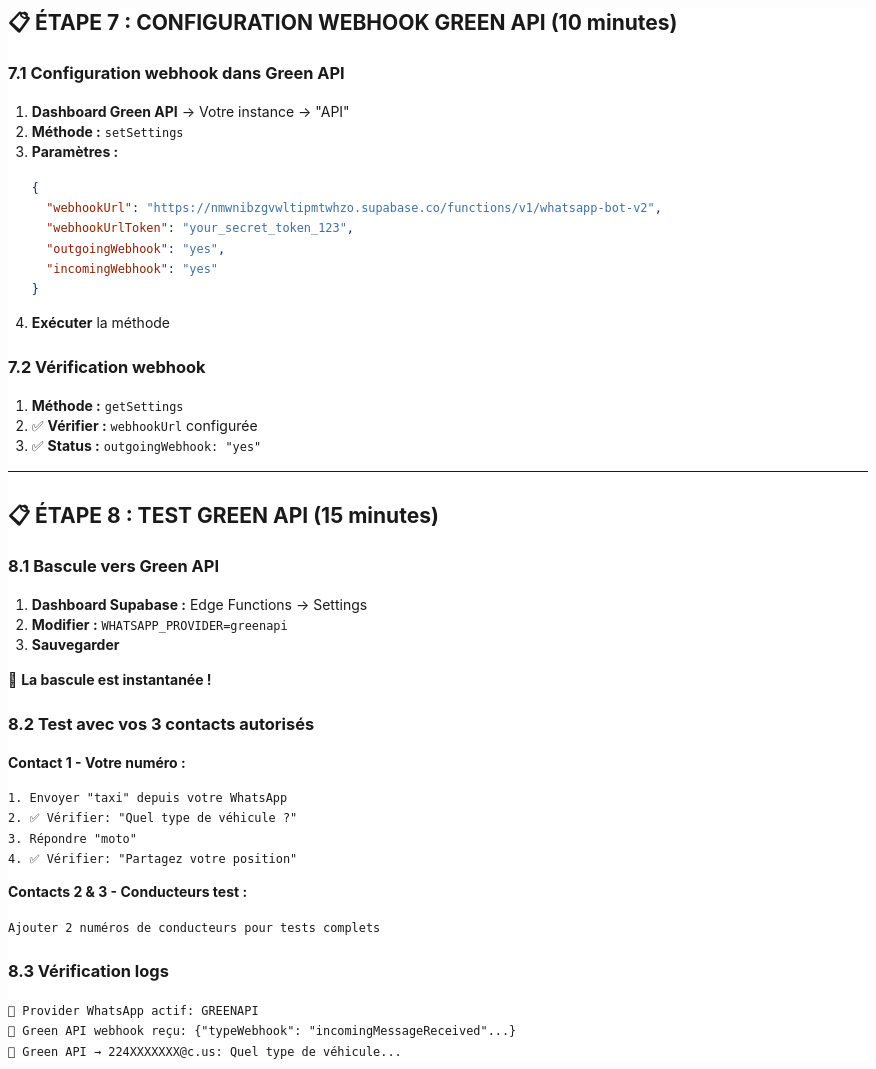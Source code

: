 ## 📋 ÉTAPE 7 : CONFIGURATION WEBHOOK GREEN API (10 minutes)

### **7.1 Configuration webhook dans Green API**

1. **Dashboard Green API** → Votre instance → "API"
2. **Méthode :** `setSettings`
3. **Paramètres :**
   ```json
   {
     "webhookUrl": "https://nmwnibzgvwltipmtwhzo.supabase.co/functions/v1/whatsapp-bot-v2",
     "webhookUrlToken": "your_secret_token_123",
     "outgoingWebhook": "yes",
     "incomingWebhook": "yes"
   }
   ```
4. **Exécuter** la méthode

### **7.2 Vérification webhook**
1. **Méthode :** `getSettings`
2. ✅ **Vérifier :** `webhookUrl` configurée
3. ✅ **Status :** `outgoingWebhook: "yes"`

---

## 📋 ÉTAPE 8 : TEST GREEN API (15 minutes)

### **8.1 Bascule vers Green API**

1. **Dashboard Supabase :** Edge Functions → Settings  
2. **Modifier :** `WHATSAPP_PROVIDER=greenapi`
3. **Sauvegarder**

🎯 **La bascule est instantanée !**

### **8.2 Test avec vos 3 contacts autorisés**

**Contact 1 - Votre numéro :**
```
1. Envoyer "taxi" depuis votre WhatsApp
2. ✅ Vérifier: "Quel type de véhicule ?"
3. Répondre "moto"
4. ✅ Vérifier: "Partagez votre position"
```

**Contacts 2 & 3 - Conducteurs test :**
```
Ajouter 2 numéros de conducteurs pour tests complets
```

### **8.3 Vérification logs**
```
🔧 Provider WhatsApp actif: GREENAPI
🌿 Green API webhook reçu: {"typeWebhook": "incomingMessageReceived"...}
🌿 Green API → 224XXXXXXX@c.us: Quel type de véhicule...
```
